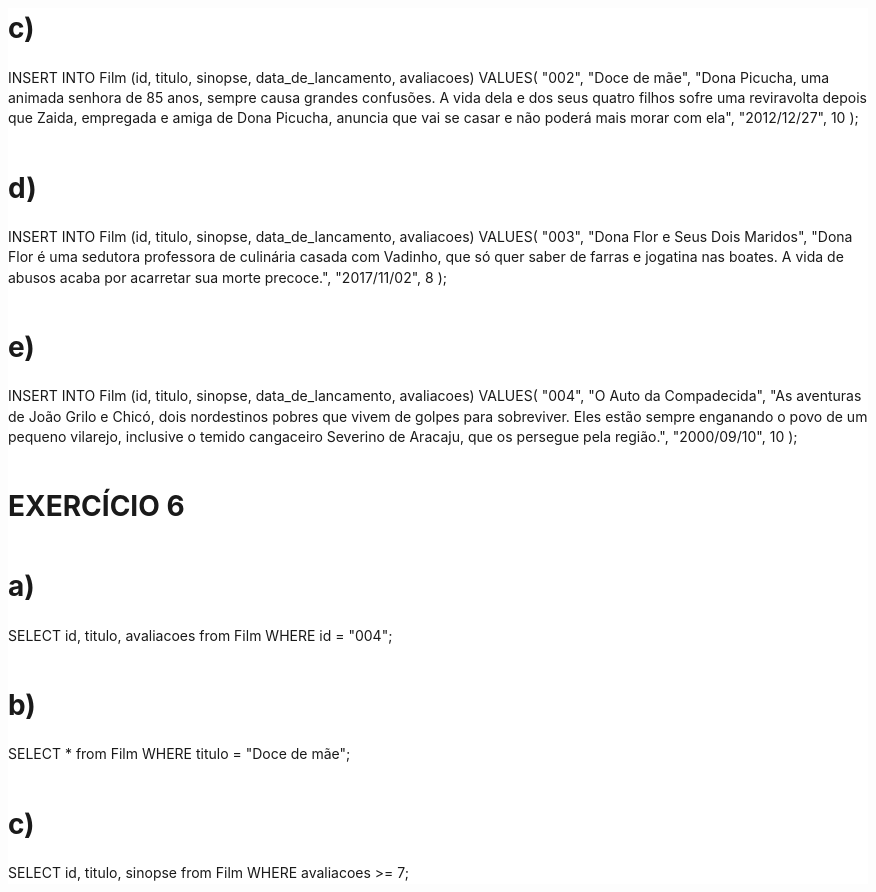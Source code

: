 # c)
INSERT INTO Film (id, titulo, sinopse, data_de_lancamento, avaliacoes)
VALUES(
  "002",
  "Doce de mãe",
  "Dona Picucha, uma animada senhora de 85 anos, sempre causa grandes confusões. A vida dela e dos seus quatro filhos sofre uma reviravolta depois que Zaida, empregada e amiga de Dona Picucha, anuncia que vai se casar e não poderá mais morar com ela",
  "2012/12/27", 
  10
);

# d)
INSERT INTO Film (id, titulo, sinopse, data_de_lancamento, avaliacoes)
VALUES(
  "003",
  "Dona Flor e Seus Dois Maridos",
  "Dona Flor é uma sedutora professora de culinária casada com Vadinho, que só quer saber de farras e jogatina nas boates. A vida de abusos acaba por acarretar sua morte precoce.",
  "2017/11/02", 
  8
);

# e)
INSERT INTO Film (id, titulo, sinopse, data_de_lancamento, avaliacoes)
VALUES(
  "004",
  "O Auto da Compadecida",
  "As aventuras de João Grilo e Chicó, dois nordestinos pobres que vivem de golpes para sobreviver. Eles estão sempre enganando o povo de um pequeno vilarejo, inclusive o temido cangaceiro Severino de Aracaju, que os persegue pela região.",
  "2000/09/10", 
  10
);

# EXERCÍCIO 6

# a)
SELECT id, titulo, avaliacoes from Film WHERE id = "004";

# b)
SELECT * from Film WHERE titulo = "Doce de mãe";

# c)
SELECT id, titulo, sinopse from Film WHERE avaliacoes >= 7;
